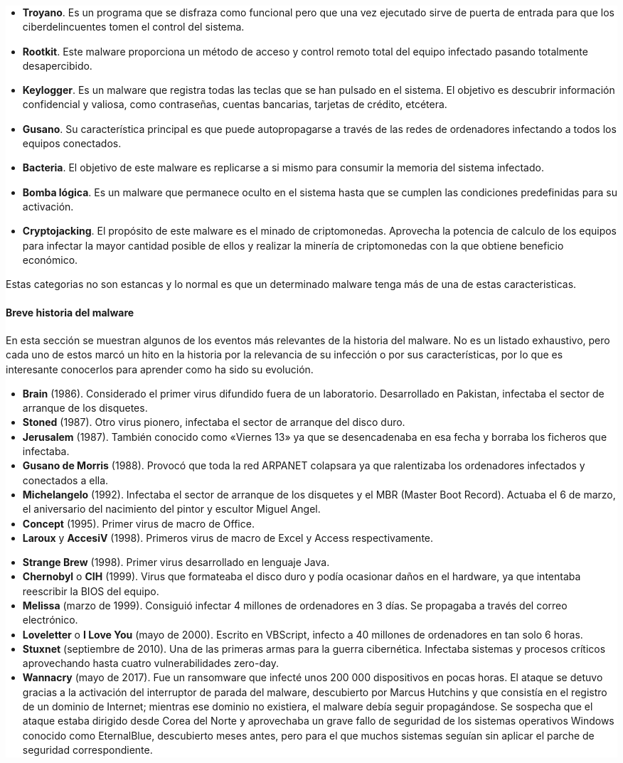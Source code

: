 - **Troyano**. Es un programa que se disfraza como funcional pero que una vez ejecutado sirve de puerta de entrada para que los ciberdelincuentes tomen el control del sistema.

- **Rootkit**. Este malware proporciona un método de acceso y control remoto total del equipo infectado pasando totalmente desapercibido.
- **Keylogger**. Es un malware que registra todas las teclas que se han pulsado en el sistema. El objetivo es descubrir información confidencial y valiosa, como contraseñas, cuentas bancarias, tarjetas de crédito, etcétera.

- **Gusano**. Su característica principal es que puede autopropagarse a través de las redes de ordenadores infectando a todos los equipos conectados.

- **Bacteria**. El objetivo de este malware es replicarse a si mismo para consumir la memoria del sistema infectado.
- **Bomba lógica**. Es un malware que permanece oculto en el sistema hasta que se cumplen las condiciones predefinidas para su activación.
- **Cryptojacking**. El propósito de este malware es el minado de criptomonedas. Aprovecha la potencia de calculo de los equipos para infectar la mayor cantidad posible de ellos y realizar la minería de criptomonedas con la que obtiene beneficio económico.

Estas categorias no son estancas y lo normal es que un determinado malware
tenga más de una de estas caracteristicas.

#### Breve historia del malware

En esta sección se muestran algunos de los eventos más relevantes de la historia del malware. No es un listado exhaustivo, pero cada uno de estos marcó un hito en la historia por la relevancia de su infección o por sus características, por
lo que es interesante conocerlos para aprender como ha sido su evolución.

- **Brain** (1986). Considerado el primer virus difundido fuera de un laboratorio. Desarrollado en Pakistan, infectaba el sector de arranque de los disquetes.
- **Stoned** (1987). Otro virus pionero, infectaba el sector de arranque del disco duro.
- **Jerusalem** (1987). También conocido como «Viernes 13» ya que se desencadenaba en esa fecha y borraba los ficheros que infectaba.
- **Gusano de Morris** (1988). Provocó que toda la red ARPANET colapsara ya que ralentizaba los ordenadores infectados y conectados a ella.
- **Michelangelo** (1992). Infectaba el sector de arranque de los disquetes y el MBR (Master Boot Record). Actuaba el 6 de marzo, el aniversario del nacimiento del pintor y escultor Miguel Angel.
- **Concept** (1995). Primer virus de macro de Office.
- **Laroux** y **AccesiV** (1998). Primeros virus de macro de Excel y Access respectivamente.

* **Strange Brew** (1998). Primer virus desarrollado en lenguaje Java.
* **Chernobyl** o **CIH** (1999). Virus que formateaba el disco duro y podía ocasionar daños en el hardware, ya que intentaba reescribir la BIOS del equipo.
* **Melissa** (marzo de 1999). Consiguió infectar 4 millones de ordenadores en 3 días. Se propagaba a través del correo electrónico.
* **Loveletter** o **I Love You** (mayo de 2000). Escrito en VBScript, infecto a 40 millones de ordenadores en tan solo 6 horas.
* **Stuxnet** (septiembre de 2010). Una de las primeras armas para la guerra cibernética. Infectaba sistemas y procesos críticos aprovechando hasta cuatro vulnerabilidades zero-day.
* **Wannacry** (mayo de 2017). Fue un ransomware que infecté unos 200 000 dispositivos en pocas horas. El ataque se detuvo gracias a la activación del interruptor de parada del malware, descubierto por Marcus Hutchins y que
  consistía en el registro de un dominio de Internet; mientras ese dominio no existiera, el malware debía seguir propagándose. Se sospecha que el ataque estaba dirigido desde Corea del Norte y aprovechaba un grave fallo de seguridad de los sistemas operativos Windows conocido como EternalBlue, descubierto meses antes, pero para el que muchos sistemas seguían sin aplicar el parche de seguridad correspondiente.
